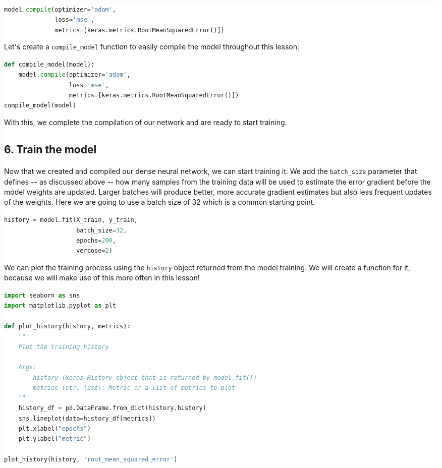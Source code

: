 ```python
model.compile(optimizer='adam',
              loss='mse',
              metrics=[keras.metrics.RootMeanSquaredError()])
```

Let's create a `compile_model` function to easily compile the model throughout this lesson:
```python
def compile_model(model):
    model.compile(optimizer='adam',
                  loss='mse',
                  metrics=[keras.metrics.RootMeanSquaredError()])
compile_model(model)
```

With this, we complete the compilation of our network and are ready to start training.

## 6. Train the model

Now that we created and compiled our dense neural network, we can start training it.
We add the `batch_size` parameter that defines -- as discussed above -- how many samples from the training data will be used to estimate the error gradient before the model weights are updated.
Larger batches will produce better, more accurate gradient estimates but also less frequent updates of the weights.
Here we are going to use a batch size of 32 which is a common starting point.
```python
history = model.fit(X_train, y_train,
                    batch_size=32,
                    epochs=200,
                    verbose=2)
```

We can plot the training process using the `history` object returned from the model training.
We will create a function for it, because we will make use of this more often in this lesson!
```python
import seaborn as sns
import matplotlib.pyplot as plt

def plot_history(history, metrics):
    """
    Plot the training history

    Args:
        history (keras History object that is returned by model.fit())
        metrics (str, list): Metric or a list of metrics to plot
    """
    history_df = pd.DataFrame.from_dict(history.history)
    sns.lineplot(data=history_df[metrics])
    plt.xlabel("epochs")
    plt.ylabel("metric")

plot_history(history, 'root_mean_squared_error')
```
